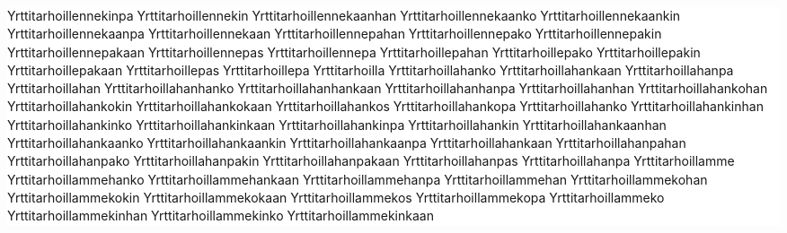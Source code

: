Yrttitarhoillennekinpa
Yrttitarhoillennekin
Yrttitarhoillennekaanhan
Yrttitarhoillennekaanko
Yrttitarhoillennekaankin
Yrttitarhoillennekaanpa
Yrttitarhoillennekaan
Yrttitarhoillennepahan
Yrttitarhoillennepako
Yrttitarhoillennepakin
Yrttitarhoillennepakaan
Yrttitarhoillennepas
Yrttitarhoillennepa
Yrttitarhoillepahan
Yrttitarhoillepako
Yrttitarhoillepakin
Yrttitarhoillepakaan
Yrttitarhoillepas
Yrttitarhoillepa
Yrttitarhoilla
Yrttitarhoillahanko
Yrttitarhoillahankaan
Yrttitarhoillahanpa
Yrttitarhoillahan
Yrttitarhoillahanhanko
Yrttitarhoillahanhankaan
Yrttitarhoillahanhanpa
Yrttitarhoillahanhan
Yrttitarhoillahankohan
Yrttitarhoillahankokin
Yrttitarhoillahankokaan
Yrttitarhoillahankos
Yrttitarhoillahankopa
Yrttitarhoillahanko
Yrttitarhoillahankinhan
Yrttitarhoillahankinko
Yrttitarhoillahankinkaan
Yrttitarhoillahankinpa
Yrttitarhoillahankin
Yrttitarhoillahankaanhan
Yrttitarhoillahankaanko
Yrttitarhoillahankaankin
Yrttitarhoillahankaanpa
Yrttitarhoillahankaan
Yrttitarhoillahanpahan
Yrttitarhoillahanpako
Yrttitarhoillahanpakin
Yrttitarhoillahanpakaan
Yrttitarhoillahanpas
Yrttitarhoillahanpa
Yrttitarhoillamme
Yrttitarhoillammehanko
Yrttitarhoillammehankaan
Yrttitarhoillammehanpa
Yrttitarhoillammehan
Yrttitarhoillammekohan
Yrttitarhoillammekokin
Yrttitarhoillammekokaan
Yrttitarhoillammekos
Yrttitarhoillammekopa
Yrttitarhoillammeko
Yrttitarhoillammekinhan
Yrttitarhoillammekinko
Yrttitarhoillammekinkaan